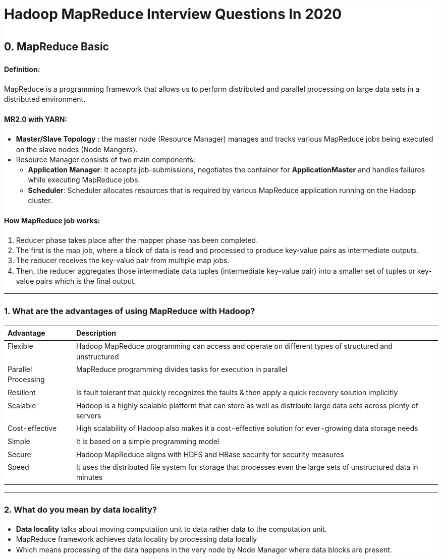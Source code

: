 # Hadoop MapReduce Interview Questions In 2020

## 0. MapReduce Basic

#### Definition:
MapReduce is a programming framework that allows us to perform distributed and parallel processing on large data sets 
in a distributed environment.

#### MR2.0 with YARN:
- <b>Master/Slave Topology</b> : the master node (Resource Manager) manages and tracks various MapReduce jobs being executed on the slave nodes (Node Mangers).
- Resource Manager consists of two main components:
  - <b>Application Manager</b>: It accepts job-submissions, negotiates the container for <b>ApplicationMaster</b> and handles failures while executing MapReduce jobs.
  - <b>Scheduler</b>: Scheduler allocates resources that is required by various MapReduce application running on the Hadoop cluster.

#### How MapReduce job works:
1. Reducer phase takes place after the mapper phase has been completed.
2. The first is the map job, where a block of data is read and processed to produce key-value pairs as intermediate outputs.
3. The reducer receives the key-value pair from multiple map jobs.
4. Then, the reducer aggregates those intermediate data tuples (intermediate key-value pair) into a smaller set of tuples or key-value pairs which is the final output.


---
### 1. What are the advantages of using MapReduce with Hadoop?

| Advantage | Description|
| :--- | :--- |
| Flexible | Hadoop MapReduce programming can access and operate on different types of structured and unstructured|
| Parallel Processing | MapReduce programming divides tasks for execution in parallel|
| Resilient | Is fault tolerant that quickly recognizes the faults & then apply a quick recovery solution implicitly|
| Scalable | Hadoop is a highly scalable platform that can store as well as distribute large data sets across plenty of servers|
| Cost-effective | High scalability of Hadoop also makes it a cost-effective solution for ever-growing data storage needs|
| Simple | It is based on a simple programming model |
| Secure | Hadoop MapReduce aligns with HDFS and HBase security for security measures|
| Speed | It uses the distributed file system for storage that processes even the large sets of unstructured data in minutes|


---
### 2. What do you mean by data locality?
- <b>Data locality</b> talks about moving computation unit to data rather data to the computation unit.
- MapReduce framework achieves data locality by processing data locally
- Which means processing of the data happens in the very node by Node Manager where data blocks are present. 
